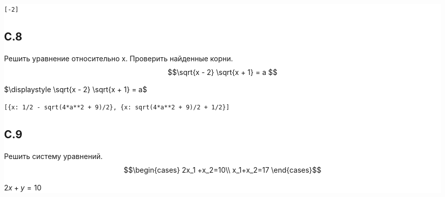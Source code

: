 


```python

```




    [-2]



## C.8

Решить уравнение относительно х. Проверить найденные корни.
$$\sqrt{x - 2} \sqrt{x + 1} = a $$



```python

```




$\displaystyle \sqrt{x - 2} \sqrt{x + 1} = a$




```python

```




    [{x: 1/2 - sqrt(4*a**2 + 9)/2}, {x: sqrt(4*a**2 + 9)/2 + 1/2}]



## C.9

Решить систему уравнений. 
$$\begin{cases}
2x_1 +x_2=10\\
x_1+x_2=17
\end{cases}$$


```python

```




$\displaystyle 2 x + y = 10$




```python

```
